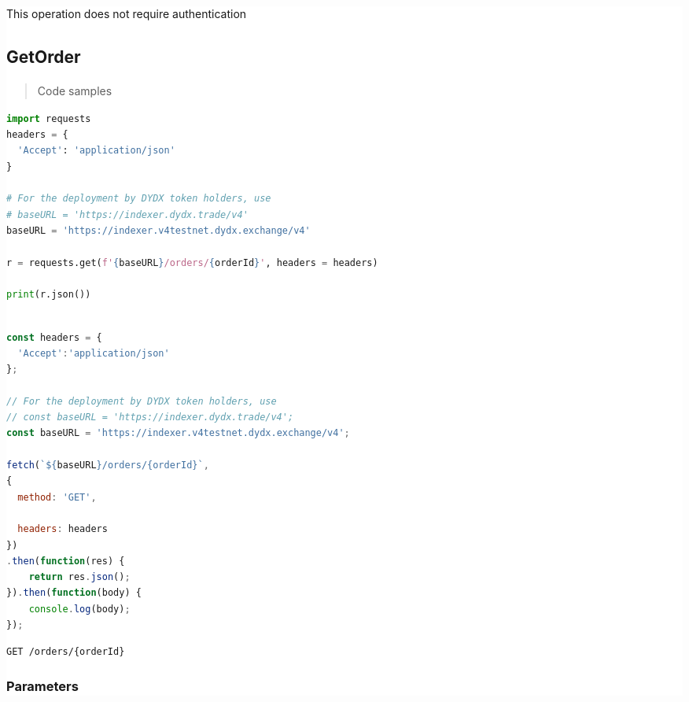 <aside class="success">
This operation does not require authentication
</aside>

## GetOrder

<a id="opIdGetOrder"></a>

> Code samples

```python
import requests
headers = {
  'Accept': 'application/json'
}

# For the deployment by DYDX token holders, use
# baseURL = 'https://indexer.dydx.trade/v4'
baseURL = 'https://indexer.v4testnet.dydx.exchange/v4'

r = requests.get(f'{baseURL}/orders/{orderId}', headers = headers)

print(r.json())

```

```javascript

const headers = {
  'Accept':'application/json'
};

// For the deployment by DYDX token holders, use
// const baseURL = 'https://indexer.dydx.trade/v4';
const baseURL = 'https://indexer.v4testnet.dydx.exchange/v4';

fetch(`${baseURL}/orders/{orderId}`,
{
  method: 'GET',

  headers: headers
})
.then(function(res) {
    return res.json();
}).then(function(body) {
    console.log(body);
});

```

`GET /orders/{orderId}`

### Parameters
